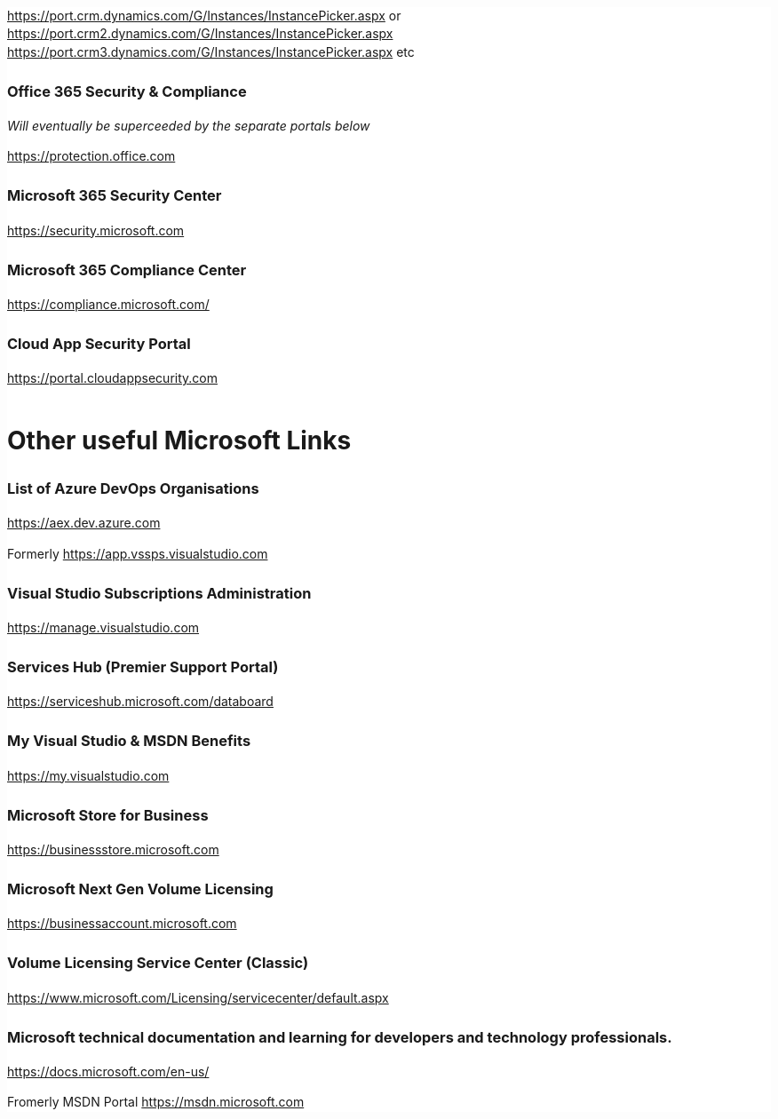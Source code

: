 https://port.crm.dynamics.com/G/Instances/InstancePicker.aspx
or
https://port.crm2.dynamics.com/G/Instances/InstancePicker.aspx
https://port.crm3.dynamics.com/G/Instances/InstancePicker.aspx
etc

### Office 365 Security & Compliance
*Will eventually be superceeded by the separate portals below* 

https://protection.office.com

### Microsoft 365 Security Center

https://security.microsoft.com

### Microsoft 365 Compliance Center
https://compliance.microsoft.com/

### Cloud App Security Portal

https://portal.cloudappsecurity.com

# Other useful Microsoft Links

### List of Azure DevOps Organisations

https://aex.dev.azure.com

Formerly https://app.vssps.visualstudio.com

### Visual Studio Subscriptions Administration

https://manage.visualstudio.com

### Services Hub (Premier Support Portal)

https://serviceshub.microsoft.com/databoard

### My Visual Studio & MSDN Benefits 

https://my.visualstudio.com

### Microsoft Store for Business

https://businessstore.microsoft.com

### Microsoft Next Gen Volume Licensing

https://businessaccount.microsoft.com

### Volume Licensing Service Center (Classic)

https://www.microsoft.com/Licensing/servicecenter/default.aspx

### Microsoft technical documentation and learning for developers and technology professionals.

https://docs.microsoft.com/en-us/

Fromerly MSDN Portal https://msdn.microsoft.com


